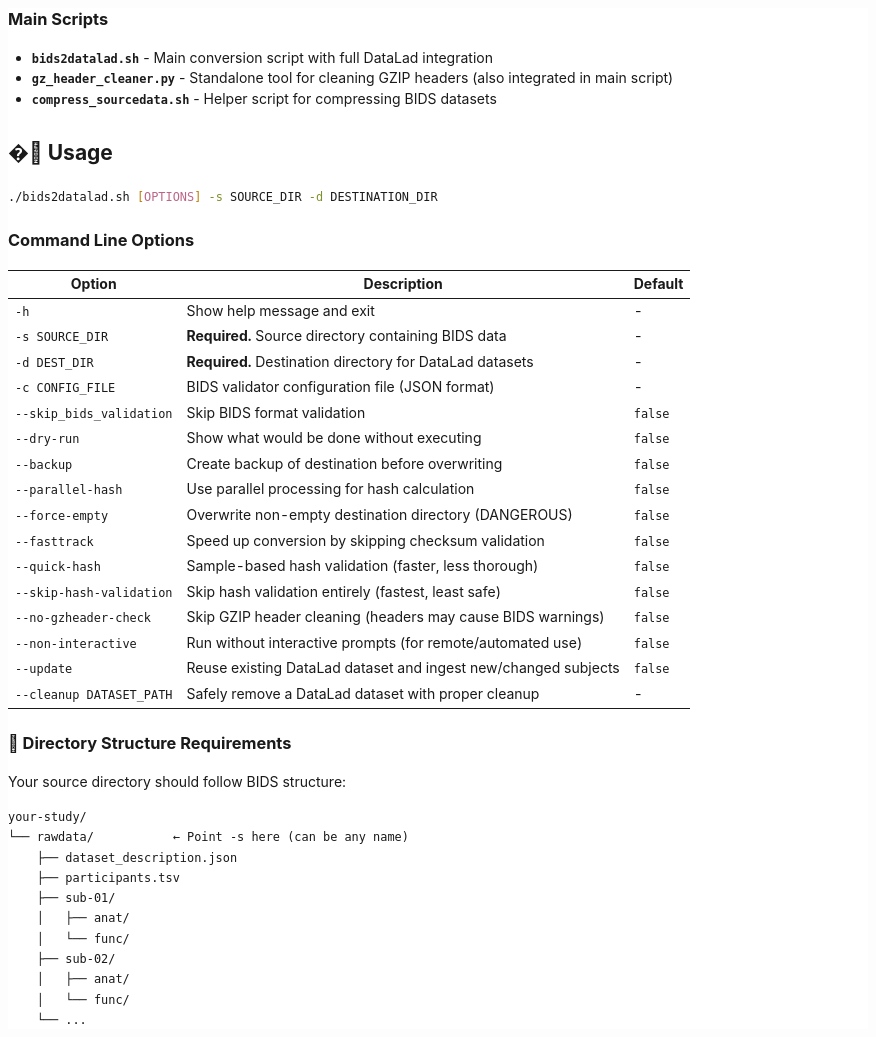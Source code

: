 ### Main Scripts

- **`bids2datalad.sh`** - Main conversion script with full DataLad integration
- **`gz_header_cleaner.py`** - Standalone tool for cleaning GZIP headers (also integrated in main script)
- **`compress_sourcedata.sh`** - Helper script for compressing BIDS datasets

## �🔧 Usage

```bash
./bids2datalad.sh [OPTIONS] -s SOURCE_DIR -d DESTINATION_DIR
```

### Command Line Options

| Option | Description | Default |
|--------|-------------|---------|
| `-h` | Show help message and exit | - |
| `-s SOURCE_DIR` | **Required.** Source directory containing BIDS data | - |
| `-d DEST_DIR` | **Required.** Destination directory for DataLad datasets | - |
| `-c CONFIG_FILE` | BIDS validator configuration file (JSON format) | - |
| `--skip_bids_validation` | Skip BIDS format validation | `false` |
| `--dry-run` | Show what would be done without executing | `false` |
| `--backup` | Create backup of destination before overwriting | `false` |
| `--parallel-hash` | Use parallel processing for hash calculation | `false` |
| `--force-empty` | Overwrite non-empty destination directory (DANGEROUS) | `false` |
| `--fasttrack` | Speed up conversion by skipping checksum validation | `false` |
| `--quick-hash` | Sample-based hash validation (faster, less thorough) | `false` |
| `--skip-hash-validation` | Skip hash validation entirely (fastest, least safe) | `false` |
| `--no-gzheader-check` | Skip GZIP header cleaning (headers may cause BIDS warnings) | `false` |
| `--non-interactive` | Run without interactive prompts (for remote/automated use) | `false` |
| `--update` | Reuse existing DataLad dataset and ingest new/changed subjects | `false` |
| `--cleanup DATASET_PATH` | Safely remove a DataLad dataset with proper cleanup | - |

### 📁 Directory Structure Requirements

Your source directory should follow BIDS structure:

```text
your-study/
└── rawdata/           ← Point -s here (can be any name)
    ├── dataset_description.json
    ├── participants.tsv
    ├── sub-01/
    │   ├── anat/
    │   └── func/
    ├── sub-02/
    │   ├── anat/
    │   └── func/
    └── ...
```
